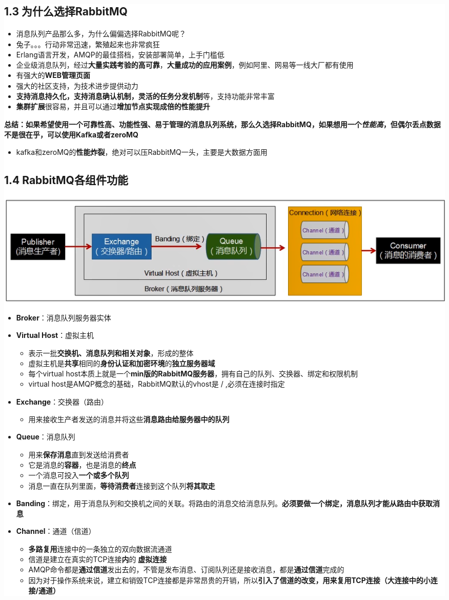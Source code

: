 ## 1.3 为什么选择RabbitMQ



- 消息队列产品那么多，为什么偏偏选择RabbitMQ呢？
- 兔子。。。行动非常迅速，繁殖起来也非常疯狂
- Erlang语言开发，AMQP的最佳搭档，安装部署简单，上手门槛低
- 企业级消息队列，经过**大量实践考验的高可靠**，**大量成功的应用案例**，例如阿里、网易等一线大厂都有使用
- 有强大的**WEB管理页面**
- 强大的社区支持，为技术进步提供动力
- **支持消息持久化，支持消息确认机制，灵活的任务分发机制**等，支持功能非常丰富
- **集群扩展**很容易，并且可以通过**增加节点实现成倍的性能提升**





**总结：如果希望使用一个可靠性高、功能性强、易于管理的消息队列系统，那么久选择RabbitMQ，如果想用一个*性能高*，但偶尔丢点数据不是很在乎，可以使用Kafka或者zeroMQ**

- kafka和zeroMQ的**性能炸裂**，绝对可以压RabbitMQ一头，主要是大数据方面用





## 1.4  RabbitMQ各组件功能



![image-20210307201430012](../picture/RabbitMQ/image-20210307201430012.png)





- **Broker**：消息队列服务器实体
- **Virtual Host**：虚拟主机
  - 表示一批**交换机、消息队列和相关对象**，形成的整体
  - 虚拟主机是**共享**相同的**身份认证和加密环境**的**独立服务器域**
  - 每个virtual host本质上就是一个**min版的RabbitMQ服务器**，拥有自己的队列、交换器、绑定和权限机制
  - virtual host是AMQP概念的基础，RabbitMQ默认的vhost是 / ,必须在连接时指定
- **Exchange**：交换器（路由）
  - 用来接收生产者发送的消息并将这些**消息路由给服务器中的队列**

- **Queue**：消息队列
  - 用来**保存消息**直到发送给消费者
  - 它是消息的**容器**，也是消息的**终点**
  - 一个消息可投入**一个或多个队列**
  - 消息一直在队列里面，**等待消费者**连接到这个队列**将其取走**
- **Banding**：绑定，用于消息队列和交换机之间的关联。将路由的消息交给消息队列。**必须要做一个绑定，消息队列才能从路由中获取消息**
- **Channel**：通道（信道）
  - **多路复用**连接中的一条独立的双向数据流通道
  - 信道是建立在真实的TCP连接**内**的 **虚拟连接**
  - AMQP命令都是**通过信道**发出去的，不管是发布消息、订阅队列还是接收消息，都是**通过信道**完成的
  - 因为对于操作系统来说，建立和销毁TCP连接都是非常昂贵的开销，所以**引入了信道的改变，用来复用TCP连接（大连接中的小连接/通道）**
